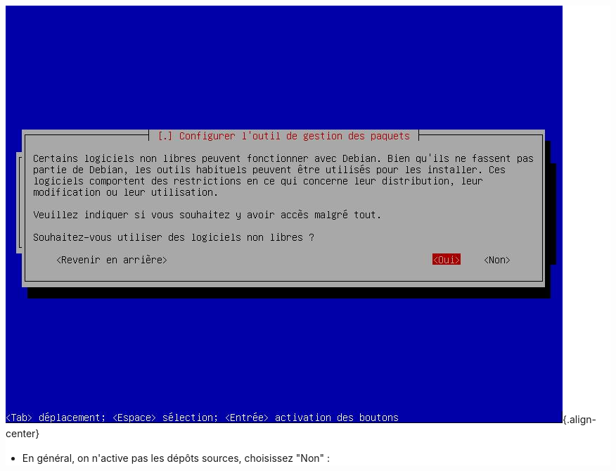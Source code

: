 ![](/images/debian-testing-59.jpg){.align-center}

- En général, on n'active pas les dépôts sources, choisissez "Non" :
